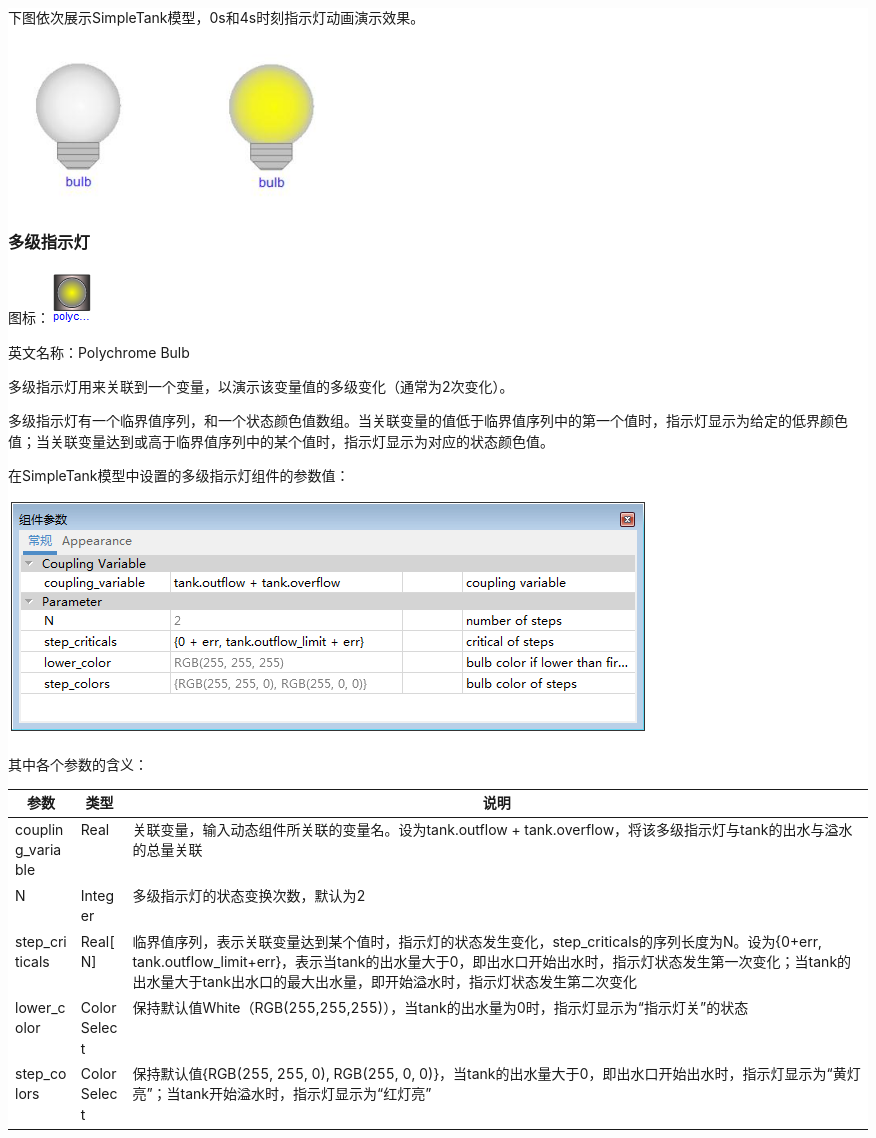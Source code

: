 下图依次展示SimpleTank模型，0s和4s时刻指示灯动画演示效果。

<img src="DynamicBlocks.assets/image003.png" alt="image003" style="zoom:80%;" />

### 多级指示灯

图标：![image004](DynamicBlocks.assets/image004.png)

英文名称：Polychrome Bulb

多级指示灯用来关联到一个变量，以演示该变量值的多级变化（通常为2次变化）。

多级指示灯有一个临界值序列，和一个状态颜色值数组。当关联变量的值低于临界值序列中的第一个值时，指示灯显示为给定的低界颜色值；当关联变量达到或高于临界值序列中的某个值时，指示灯显示为对应的状态颜色值。

在SimpleTank模型中设置的多级指示灯组件的参数值：

![image005](DynamicBlocks.assets/image005.png)

其中各个参数的含义：

| **参数**          | **类型**    | **说明**                                                     |
| ----------------- | ----------- | ------------------------------------------------------------ |
| coupling_variable | Real        | 关联变量，输入动态组件所关联的变量名。设为tank.outflow + tank.overflow，将该多级指示灯与tank的出水与溢水的总量关联 |
| N                 | Integer     | 多级指示灯的状态变换次数，默认为2                            |
| step_criticals    | Real[N]     | 临界值序列，表示关联变量达到某个值时，指示灯的状态发生变化，step_criticals的序列长度为N。设为{0+err, tank.outflow_limit+err}，表示当tank的出水量大于0，即出水口开始出水时，指示灯状态发生第一次变化；当tank的出水量大于tank出水口的最大出水量，即开始溢水时，指示灯状态发生第二次变化 |
| lower_color       | ColorSelect | 保持默认值White（RGB(255,255,255)），当tank的出水量为0时，指示灯显示为“指示灯关”的状态 |
| step_colors       | ColorSelect | 保持默认值{RGB(255,  255, 0), RGB(255, 0, 0)}，当tank的出水量大于0，即出水口开始出水时，指示灯显示为“黄灯亮”；当tank开始溢水时，指示灯显示为“红灯亮” |
